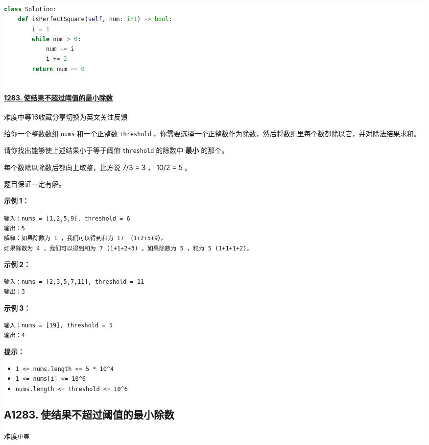 ```python
class Solution:
    def isPerfectSquare(self, num: int) -> bool:
        i = 1
        while num > 0:
            num -= i
            i += 2
        return num == 0
      
```

#### [1283. 使结果不超过阈值的最小除数](https://leetcode-cn.com/problems/find-the-smallest-divisor-given-a-threshold/)

难度中等16收藏分享切换为英文关注反馈

给你一个整数数组 `nums` 和一个正整数 `threshold`  ，你需要选择一个正整数作为除数，然后将数组里每个数都除以它，并对除法结果求和。

请你找出能够使上述结果小于等于阈值 `threshold` 的除数中 **最小** 的那个。

每个数除以除数后都向上取整，比方说 7/3 = 3 ， 10/2 = 5 。

题目保证一定有解。

 

**示例 1：**

```
输入：nums = [1,2,5,9], threshold = 6
输出：5
解释：如果除数为 1 ，我们可以得到和为 17 （1+2+5+9）。
如果除数为 4 ，我们可以得到和为 7 (1+1+2+3) 。如果除数为 5 ，和为 5 (1+1+1+2)。
```

**示例 2：**

```
输入：nums = [2,3,5,7,11], threshold = 11
输出：3
```

**示例 3：**

```
输入：nums = [19], threshold = 5
输出：4
```

 

**提示：**

- `1 <= nums.length <= 5 * 10^4`
- `1 <= nums[i] <= 10^6`
- `nums.length <= threshold <= 10^6`

## A1283. 使结果不超过阈值的最小除数

难度`中等`
